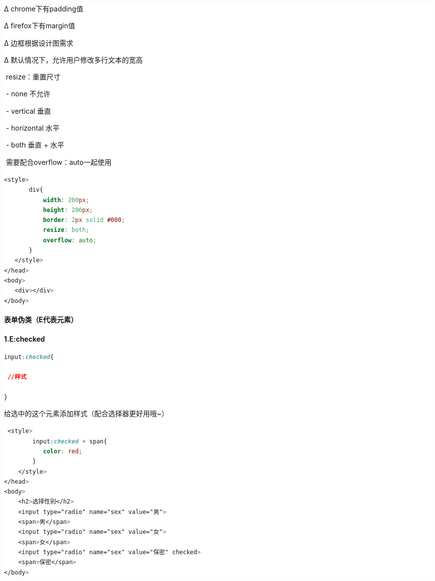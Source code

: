 Δ chrome下有padding值

Δ firefox下有margin值

Δ 边框根据设计图需求

Δ 默认情况下，允许用户修改多行文本的宽高

​				resize：重置尺寸

​						\- none 不允许

​						\- vertical 垂直

​						\- horizontal 水平

​						\- both 垂直 + 水平

​				需要配合overflow：auto一起使用

 ```CSS
<style>
        div{
            width: 200px;
            height: 200px;
            border: 2px solid #000;
            resize: both;
            overflow: auto;
        }
    </style>
</head>
<body>
    <div></div>
</body>
 ```



#### 表单伪类（E代表元素）



**1.E:checked**

```CSS
input:checked{

 //样式

}
```



给选中的这个元素添加样式（配合选择器更好用哦~）

```CSS
 <style>
        input:checked + span{
           color: red;
        }
    </style>
</head>
<body>
    <h2>选择性别</h2>
    <input type="radio" name="sex" value="男">
    <span>男</span>
    <input type="radio" name="sex" value="女">
    <span>女</span>
    <input type="radio" name="sex" value="保密" checked>
    <span>保密</span>
</body>
```
